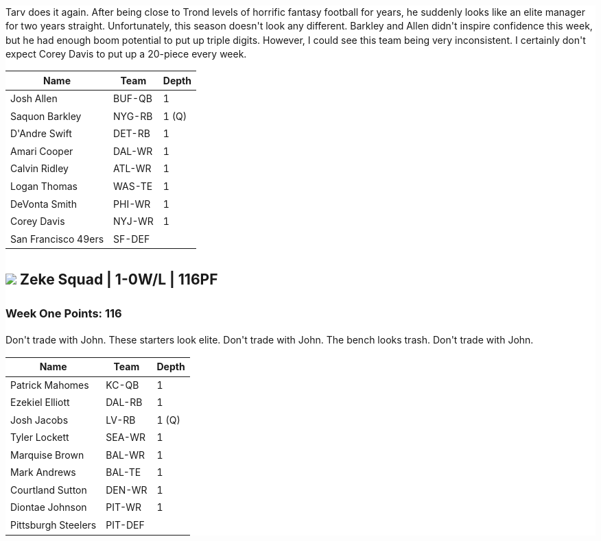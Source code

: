 Tarv does it again. After being close to Trond levels of horrific fantasy football for years, he suddenly looks like an elite manager for two years straight. Unfortunately, this season doesn't look any different. Barkley and Allen didn't inspire confidence this week, but he had enough boom potential to put up triple digits. However, I could see this team being very inconsistent. I certainly don't expect Corey Davis to put up a 20-piece every week.

| Name                | Team   | Depth |
| ------------------- | ------ | ----- |
| Josh Allen          | BUF-QB | 1     |
| Saquon Barkley      | NYG-RB | 1 (Q) |
| D'Andre Swift       | DET-RB | 1     |
| Amari Cooper        | DAL-WR | 1     |
| Calvin Ridley       | ATL-WR | 1     |
| Logan Thomas        | WAS-TE | 1     |
| DeVonta Smith       | PHI-WR | 1     |
| Corey Davis         | NYJ-WR | 1     |
| San Francisco 49ers | SF-DEF |       |

## <FontAwesomeIcon className="levelUp" icon={faLevelUpAlt} /> <img src="https://d1yqxti3jheii7.cloudfront.net/d4a248857805d63cd2b3c95a760181c3-one-scottie" class="sleeper-avatar"/> Zeke Squad | 1-0W/L | 116PF

### Week One Points: 116

Don't trade with John. These starters look elite. Don't trade with John. The bench looks trash. Don't trade with John.

| Name                | Team    | Depth |
| ------------------- | ------- | ----- |
| Patrick Mahomes     | KC-QB   | 1     |
| Ezekiel Elliott     | DAL-RB  | 1     |
| Josh Jacobs         | LV-RB   | 1 (Q) |
| Tyler Lockett       | SEA-WR  | 1     |
| Marquise Brown      | BAL-WR  | 1     |
| Mark Andrews        | BAL-TE  | 1     |
| Courtland Sutton    | DEN-WR  | 1     |
| Diontae Johnson     | PIT-WR  | 1     |
| Pittsburgh Steelers | PIT-DEF |       |
